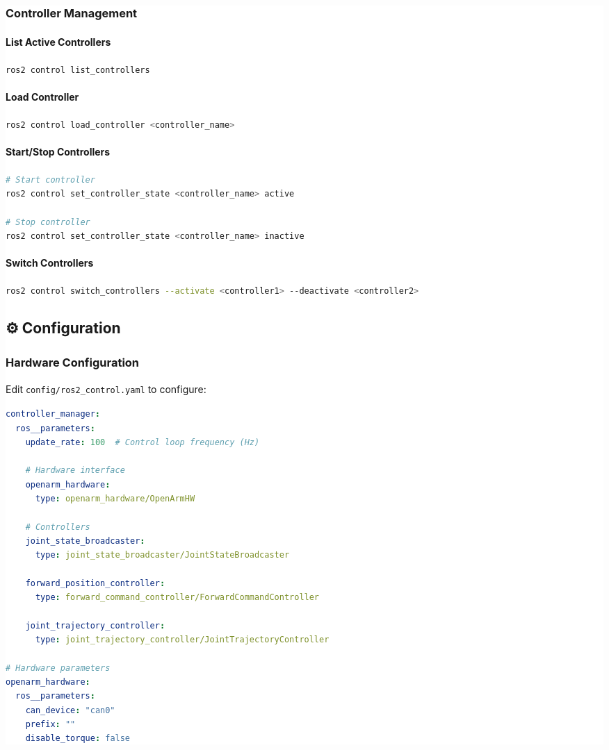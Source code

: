 ### Controller Management

#### List Active Controllers
```bash
ros2 control list_controllers
```

#### Load Controller
```bash
ros2 control load_controller <controller_name>
```

#### Start/Stop Controllers
```bash
# Start controller
ros2 control set_controller_state <controller_name> active

# Stop controller
ros2 control set_controller_state <controller_name> inactive
```

#### Switch Controllers
```bash
ros2 control switch_controllers --activate <controller1> --deactivate <controller2>
```

## ⚙️ Configuration

### Hardware Configuration

Edit `config/ros2_control.yaml` to configure:

```yaml
controller_manager:
  ros__parameters:
    update_rate: 100  # Control loop frequency (Hz)
    
    # Hardware interface
    openarm_hardware:
      type: openarm_hardware/OpenArmHW
      
    # Controllers
    joint_state_broadcaster:
      type: joint_state_broadcaster/JointStateBroadcaster
      
    forward_position_controller:
      type: forward_command_controller/ForwardCommandController
      
    joint_trajectory_controller:
      type: joint_trajectory_controller/JointTrajectoryController

# Hardware parameters
openarm_hardware:
  ros__parameters:
    can_device: "can0"
    prefix: ""
    disable_torque: false
```
